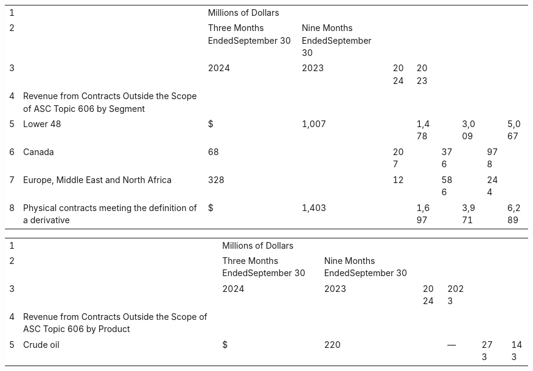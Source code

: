 |    |                                                                      |                                |                               |      |       |     |       |     |       |
|---:|:---------------------------------------------------------------------|:-------------------------------|:------------------------------|:-----|:------|:----|:------|:----|:------|
|  1 |                                                                      | Millions of Dollars            |                               |      |       |     |       |     |       |
|  2 |                                                                      | Three Months EndedSeptember 30 | Nine Months EndedSeptember 30 |      |       |     |       |     |       |
|  3 |                                                                      | 2024                           | 2023                          | 2024 | 2023  |     |       |     |       |
|  4 | Revenue from Contracts Outside the Scope of ASC Topic 606 by Segment |                                |                               |      |       |     |       |     |       |
|  5 | Lower 48                                                             | $                              | 1,007                         |      | 1,478 |     | 3,009 |     | 5,067 |
|  6 | Canada                                                               | 68                             |                               | 207  |       | 376 |       | 978 |       |
|  7 | Europe, Middle East and North Africa                                 | 328                            |                               | 12   |       | 586 |       | 244 |       |
|  8 | Physical contracts meeting the definition of a derivative            | $                              | 1,403                         |      | 1,697 |     | 3,971 |     | 6,289 |


|    |                                                                      |                                |                               |       |       |       |       |       |       |
|---:|:---------------------------------------------------------------------|:-------------------------------|:------------------------------|:------|:------|:------|:------|:------|:------|
|  1 |                                                                      | Millions of Dollars            |                               |       |       |       |       |       |       |
|  2 |                                                                      | Three Months EndedSeptember 30 | Nine Months EndedSeptember 30 |       |       |       |       |       |       |
|  3 |                                                                      | 2024                           | 2023                          | 2024  | 2023  |       |       |       |       |
|  4 | Revenue from Contracts Outside the Scope of ASC Topic 606 by Product |                                |                               |       |       |       |       |       |       |
|  5 | Crude oil                                                            | $                              | 220                           |       | —     |       | 273   |       | 143   |
